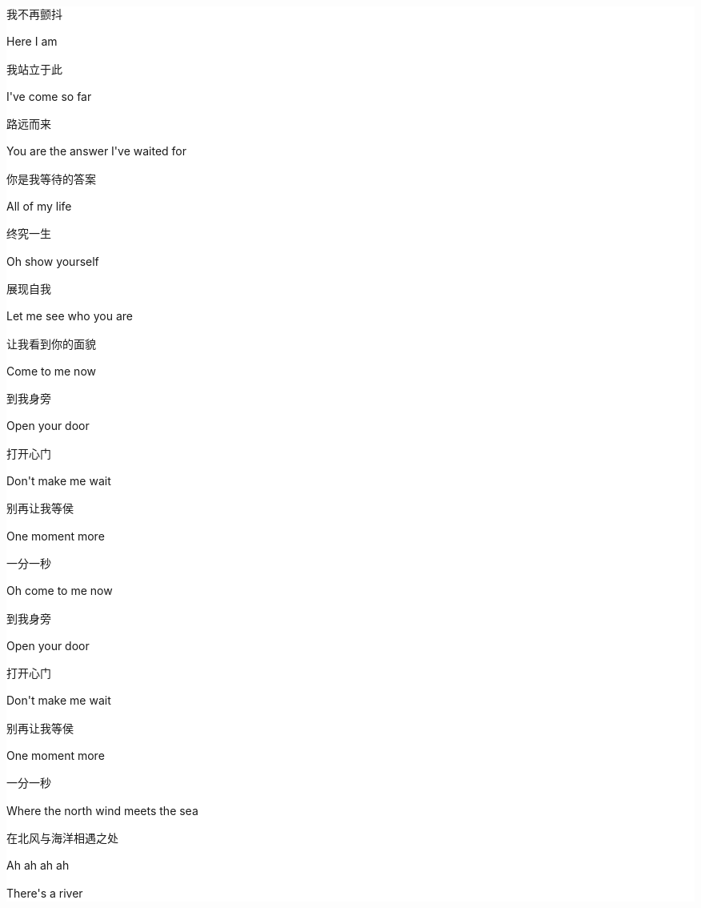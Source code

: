 我不再颤抖

Here I am

我站立于此

I've come so far

路远而来

You are the answer I've waited for

你是我等待的答案

All of my life

终究一生

Oh show yourself

展现自我

Let me see who you are

让我看到你的面貌

Come to me now

到我身旁

Open your door

打开心门

Don't make me wait

别再让我等侯

One moment more

一分一秒

Oh come to me now

到我身旁

Open your door

打开心门

Don't make me wait

别再让我等侯

One moment more

一分一秒

Where the north wind meets the sea

在北风与海洋相遇之处

Ah ah ah ah

There's a river
